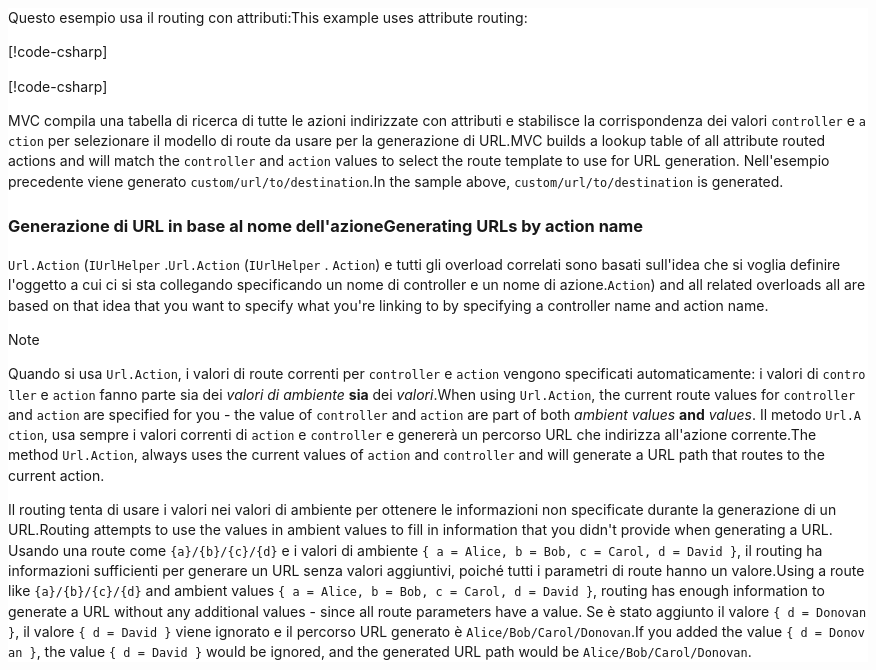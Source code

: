 <span data-ttu-id="88f08-322">Questo esempio usa il routing con attributi:</span><span class="sxs-lookup"><span data-stu-id="88f08-322">This example uses attribute routing:</span></span>

[!code-csharp[](routing/sample/main/StartupUseMvc.cs?name=snippet_1)]

[!code-csharp[](routing/sample/main/Controllers/UrlGenerationControllerAttr.cs?name=snippet_1)]

<span data-ttu-id="88f08-323">MVC compila una tabella di ricerca di tutte le azioni indirizzate con attributi e stabilisce la corrispondenza dei valori `controller` e `action` per selezionare il modello di route da usare per la generazione di URL.</span><span class="sxs-lookup"><span data-stu-id="88f08-323">MVC builds a lookup table of all attribute routed actions and will match the `controller` and `action` values to select the route template to use for URL generation.</span></span> <span data-ttu-id="88f08-324">Nell'esempio precedente viene generato `custom/url/to/destination`.</span><span class="sxs-lookup"><span data-stu-id="88f08-324">In the sample above,   `custom/url/to/destination` is generated.</span></span>

### <a name="generating-urls-by-action-name"></a><span data-ttu-id="88f08-325">Generazione di URL in base al nome dell'azione</span><span class="sxs-lookup"><span data-stu-id="88f08-325">Generating URLs by action name</span></span>

<span data-ttu-id="88f08-326">`Url.Action` (`IUrlHelper` .</span><span class="sxs-lookup"><span data-stu-id="88f08-326">`Url.Action` (`IUrlHelper` .</span></span> <span data-ttu-id="88f08-327">`Action`) e tutti gli overload correlati sono basati sull'idea che si voglia definire l'oggetto a cui ci si sta collegando specificando un nome di controller e un nome di azione.</span><span class="sxs-lookup"><span data-stu-id="88f08-327">`Action`) and all related overloads all are based on that idea that you want to specify what you're linking to by specifying a controller name and action name.</span></span>

> [!NOTE]
> <span data-ttu-id="88f08-328">Quando si usa `Url.Action`, i valori di route correnti per `controller` e `action` vengono specificati automaticamente: i valori di `controller` e `action` fanno parte sia dei *valori di ambiente* **sia** dei *valori*.</span><span class="sxs-lookup"><span data-stu-id="88f08-328">When using `Url.Action`, the current route values for `controller` and `action` are specified for you - the value of `controller` and `action` are part of both *ambient values* **and** *values*.</span></span> <span data-ttu-id="88f08-329">Il metodo `Url.Action`, usa sempre i valori correnti di `action` e `controller` e genererà un percorso URL che indirizza all'azione corrente.</span><span class="sxs-lookup"><span data-stu-id="88f08-329">The method `Url.Action`, always uses the current values of `action` and `controller` and will generate a URL path that routes to the current action.</span></span>

<span data-ttu-id="88f08-330">Il routing tenta di usare i valori nei valori di ambiente per ottenere le informazioni non specificate durante la generazione di un URL.</span><span class="sxs-lookup"><span data-stu-id="88f08-330">Routing attempts to use the values in ambient values to fill in information that you didn't provide when generating a URL.</span></span> <span data-ttu-id="88f08-331">Usando una route come `{a}/{b}/{c}/{d}` e i valori di ambiente `{ a = Alice, b = Bob, c = Carol, d = David }`, il routing ha informazioni sufficienti per generare un URL senza valori aggiuntivi, poiché tutti i parametri di route hanno un valore.</span><span class="sxs-lookup"><span data-stu-id="88f08-331">Using a route like `{a}/{b}/{c}/{d}` and ambient values `{ a = Alice, b = Bob, c = Carol, d = David }`, routing has enough information to generate a URL without any additional values - since all route parameters have a value.</span></span> <span data-ttu-id="88f08-332">Se è stato aggiunto il valore `{ d = Donovan }`, il valore `{ d = David }` viene ignorato e il percorso URL generato è `Alice/Bob/Carol/Donovan`.</span><span class="sxs-lookup"><span data-stu-id="88f08-332">If you added the value `{ d = Donovan }`, the value `{ d = David }` would be ignored, and the generated URL path would be `Alice/Bob/Carol/Donovan`.</span></span>
